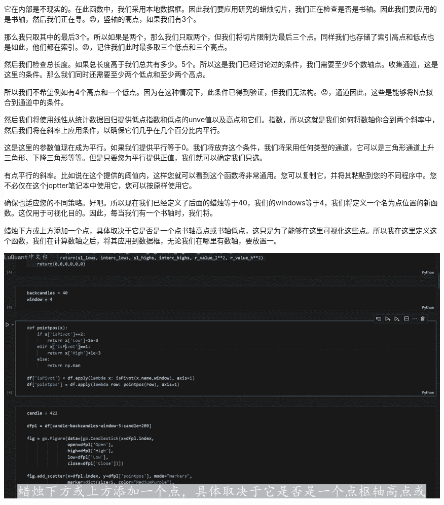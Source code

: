 它在内部是不现实的。在此函数中，我们采用本地数据框。因此我们要应用研究的蜡烛切片，我们正在检查是否是书轴。因此我们要应用的是书轴，然后我们正在寻。😡，竖轴的高点，如果我们有3个。

那么我只取其中的最后3个。所以如果是两个，那么我们只取两个，但我们将切片限制为最后三个点。同样我们也存储了索引高点和低点也是如此，他们都在索引。😡，记住我们此时最多取三个低点和三个高点。

然后我们检查总长度。如果总长度高于我们总共有多少。5个。所以这是我们已经讨论过的条件，我们需要至少5个数轴点。收集通道，这是这里的条件。那么我们同时还需要至少两个低点和至少两个高点。

所以我们不希望例如有4个高点和一个低点。因为在这种情况下，此条件已得到验证，但我们无法构。😡，通道因此，这些是能够将N点拟合到通道中的条件。

然后我们将使用线性从统计数据回归提供低点指数和低点的unve值以及高点和它们。指数，所以这就是我们如何将数轴你合到两个斜率中，然后我们将在斜率上应用条件，以确保它们几乎在几个百分比内平行。

这是这里的参数值现在成为平行。如果我们提供平行等于0。我们将放弃这个条件，我们将采用任何类型的通道，它可以是三角形通道上升三角形、下降三角形等等。但是只要您为平行提供正值，我们就可以确定我们只选。

有点平行的斜率。比如说在这个提供的阈值内，这样您就可以看到这个函数将非常通用。您可以复制它，并将其粘贴到您的不同程序中。您不必仅在这个joptter笔记本中使用它，您可以按原样使用它。

确保也适应您的不同策略。好吧。所以现在我们已经定义了后面的蜡烛等于40，我们的windows等于4，我们将定义一个名为点位置的新函数。这仅用于可视化目的。因此，每当我们有一个书轴时，我们将。

蜡烛下方或上方添加一个点，具体取决于它是否是一个点书轴高点或书轴低点，这只是为了能够在这里可视化这些点。所以我在这里定义这个函数，我们在计算数轴之后，将其应用到数据框，无论我们在哪里有数轴，要放置一。



![](img/528a847beb0b4d6616fd0150a2f1d313_7.png)
